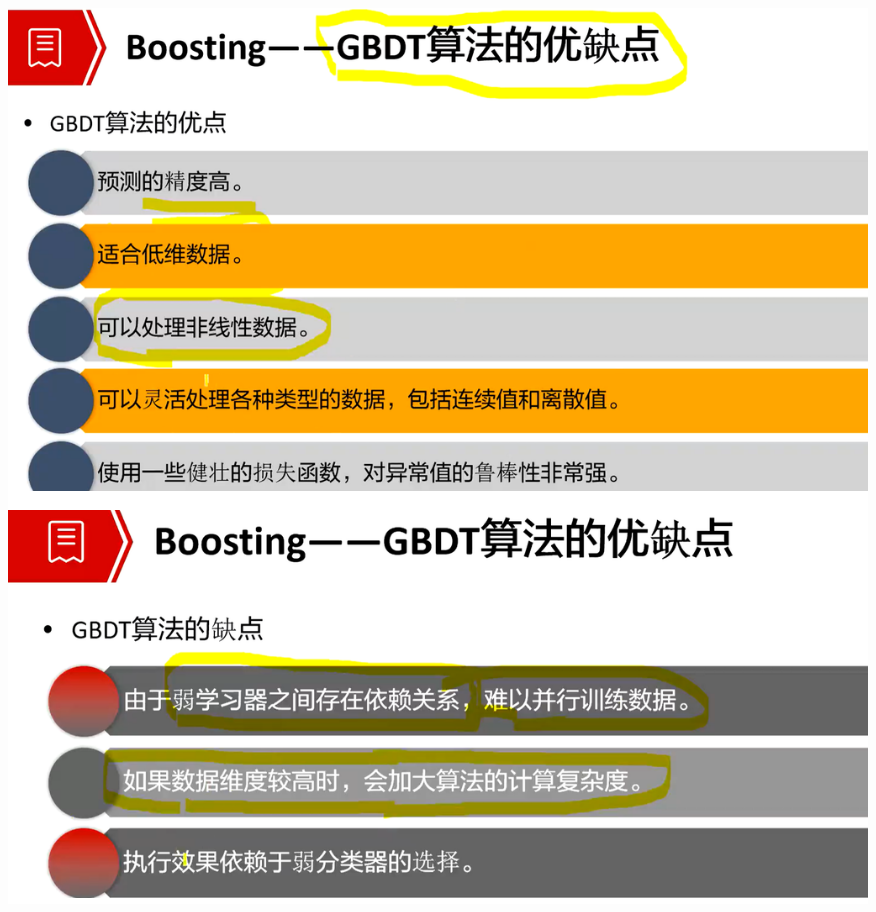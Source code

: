 ![image-20221207005615199](image-20221207005615199.png)

![image-20221207005621556](image-20221207005621556.png)
